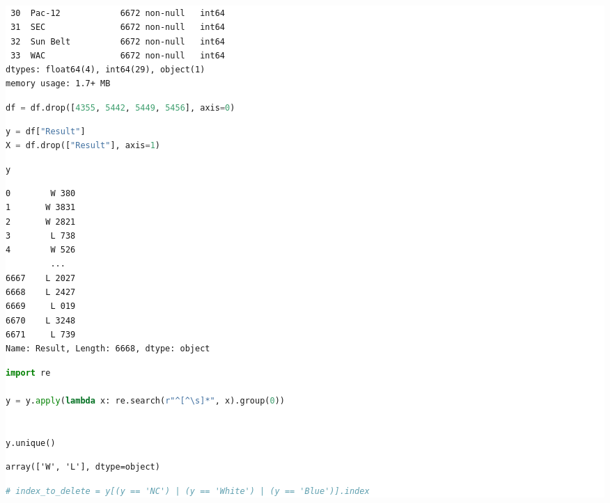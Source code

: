      30  Pac-12            6672 non-null   int64  
     31  SEC               6672 non-null   int64  
     32  Sun Belt          6672 non-null   int64  
     33  WAC               6672 non-null   int64  
    dtypes: float64(4), int64(29), object(1)
    memory usage: 1.7+ MB



```python
df = df.drop([4355, 5442, 5449, 5456], axis=0)
```


```python
y = df["Result"]
X = df.drop(["Result"], axis=1)
```


```python
y
```




    0        W 380
    1       W 3831
    2       W 2821
    3        L 738
    4        W 526
             ...   
    6667    L 2027
    6668    L 2427
    6669     L 019
    6670    L 3248
    6671     L 739
    Name: Result, Length: 6668, dtype: object




```python
import re

y = y.apply(lambda x: re.search(r"^[^\s]*", x).group(0))


y.unique()
```




    array(['W', 'L'], dtype=object)




```python
# index_to_delete = y[(y == 'NC') | (y == 'White') | (y == 'Blue')].index
```
